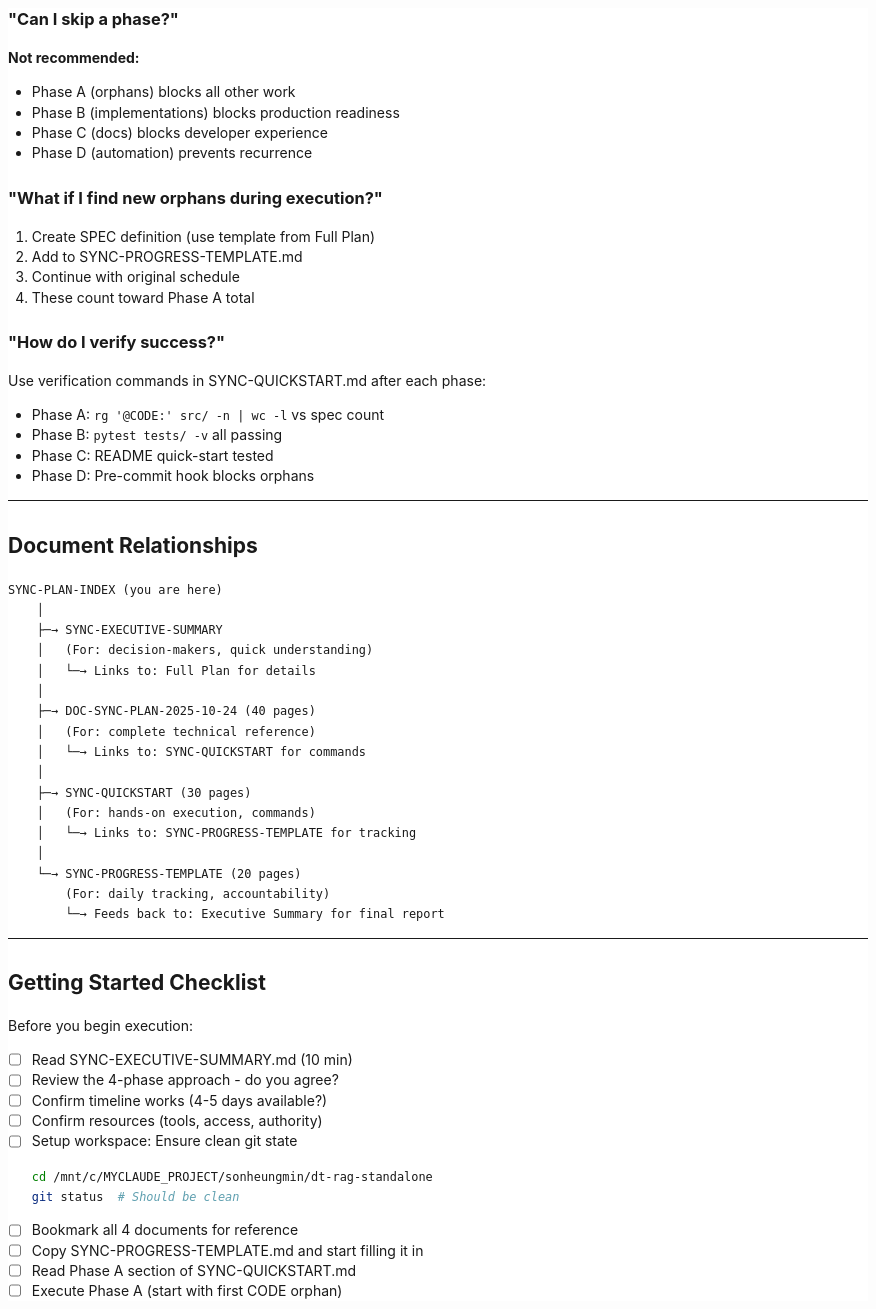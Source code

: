 ### "Can I skip a phase?"
**Not recommended:**
- Phase A (orphans) blocks all other work
- Phase B (implementations) blocks production readiness
- Phase C (docs) blocks developer experience
- Phase D (automation) prevents recurrence

### "What if I find new orphans during execution?"
1. Create SPEC definition (use template from Full Plan)
2. Add to SYNC-PROGRESS-TEMPLATE.md
3. Continue with original schedule
4. These count toward Phase A total

### "How do I verify success?"
Use verification commands in SYNC-QUICKSTART.md after each phase:
- Phase A: `rg '@CODE:' src/ -n | wc -l` vs spec count
- Phase B: `pytest tests/ -v` all passing
- Phase C: README quick-start tested
- Phase D: Pre-commit hook blocks orphans

---

## Document Relationships

```
SYNC-PLAN-INDEX (you are here)
    │
    ├─→ SYNC-EXECUTIVE-SUMMARY
    │   (For: decision-makers, quick understanding)
    │   └─→ Links to: Full Plan for details
    │
    ├─→ DOC-SYNC-PLAN-2025-10-24 (40 pages)
    │   (For: complete technical reference)
    │   └─→ Links to: SYNC-QUICKSTART for commands
    │
    ├─→ SYNC-QUICKSTART (30 pages)
    │   (For: hands-on execution, commands)
    │   └─→ Links to: SYNC-PROGRESS-TEMPLATE for tracking
    │
    └─→ SYNC-PROGRESS-TEMPLATE (20 pages)
        (For: daily tracking, accountability)
        └─→ Feeds back to: Executive Summary for final report
```

---

## Getting Started Checklist

Before you begin execution:

- [ ] Read SYNC-EXECUTIVE-SUMMARY.md (10 min)
- [ ] Review the 4-phase approach - do you agree?
- [ ] Confirm timeline works (4-5 days available?)
- [ ] Confirm resources (tools, access, authority)
- [ ] Setup workspace: Ensure clean git state
  ```bash
  cd /mnt/c/MYCLAUDE_PROJECT/sonheungmin/dt-rag-standalone
  git status  # Should be clean
  ```
- [ ] Bookmark all 4 documents for reference
- [ ] Copy SYNC-PROGRESS-TEMPLATE.md and start filling it in
- [ ] Read Phase A section of SYNC-QUICKSTART.md
- [ ] Execute Phase A (start with first CODE orphan)
